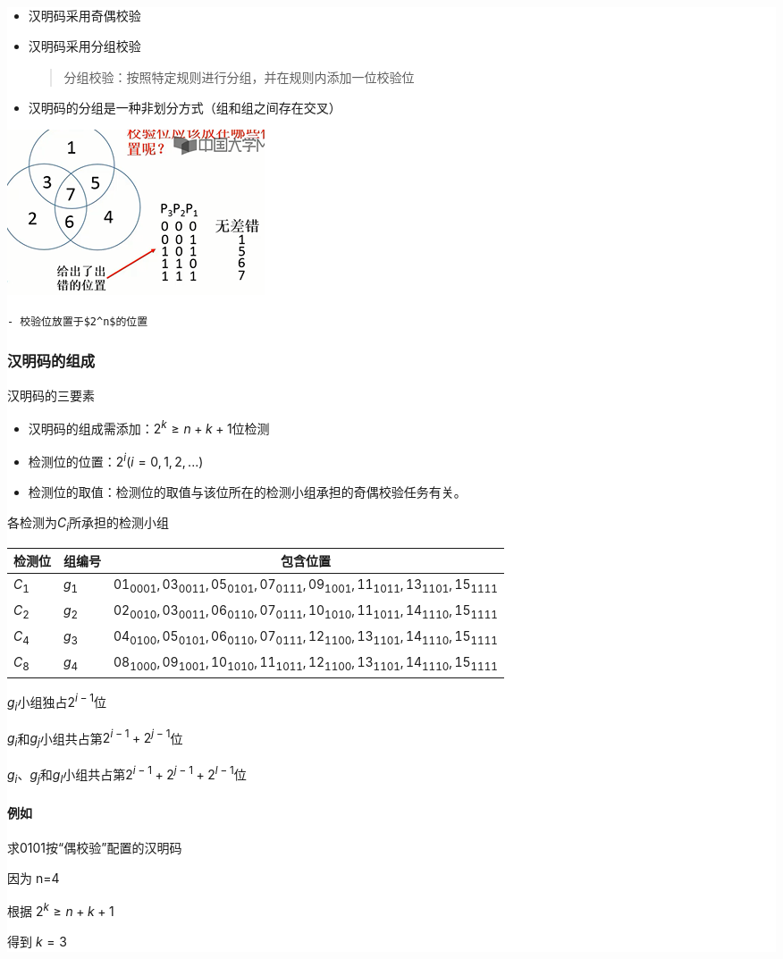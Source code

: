 - 汉明码采用奇偶校验

- 汉明码采用分组校验

    > 分组校验：按照特定规则进行分组，并在规则内添加一位校验位

- 汉明码的分组是一种非划分方式（组和组之间存在交叉）

![image.png](../../attachments/png/4.2.6image.png)

    - 校验位放置于$2^n$的位置

### 汉明码的组成

汉明码的三要素

- 汉明码的组成需添加：$2^k≥n+k+1$位检测

- 检测位的位置：$2^i(i=0, 1, 2, ...)$

- 检测位的取值：检测位的取值与该位所在的检测小组承担的奇偶校验任务有关。 

各检测为$C_i$所承担的检测小组

| 检测位   | 组编号   | 包含位置 |
| ----- | ----- | --------------------------------------------------------------------------------------- |
| $C_1$ | $g_1$ | $01_{0001}, 03_{0011}, 05_{0101}, 07_{0111}, 09_{1001}, 11_{1011}, 13_{1101}, 15_{1111}$|
|$C_2$|$g_2$|$02_{0010}, 03_{0011}, 06_{0110}, 07_{0111}, 10_{1010}, 11_{1011}, 14_{1110}, 15_{1111}$|
|$C_4$|$g_3$|$04_{0100}, 05_{0101}, 06_{0110}, 07_{0111}, 12_{1100}, 13_{1101}, 14_{1110}, 15_{1111}$|
|$C_8$|$g_4$|$08_{1000}, 09_{1001}, 10_{1010}, 11_{1011}, 12_{1100}, 13_{1101}, 14_{1110}, 15_{1111}$|

$g_i$小组独占$2^{i-1}$位

$g_i$和$g_j$小组共占第$2^{i-1}+2^{j-1}$位

$g_i$、$g_j$和$g_l$小组共占第$2^{i-1}+2^{j-1}+2^{l-1}$位

#### 例如

求0101按“偶校验”配置的汉明码

因为 n=4

根据 $2^k≥n+k+1$

得到 $k=3$
